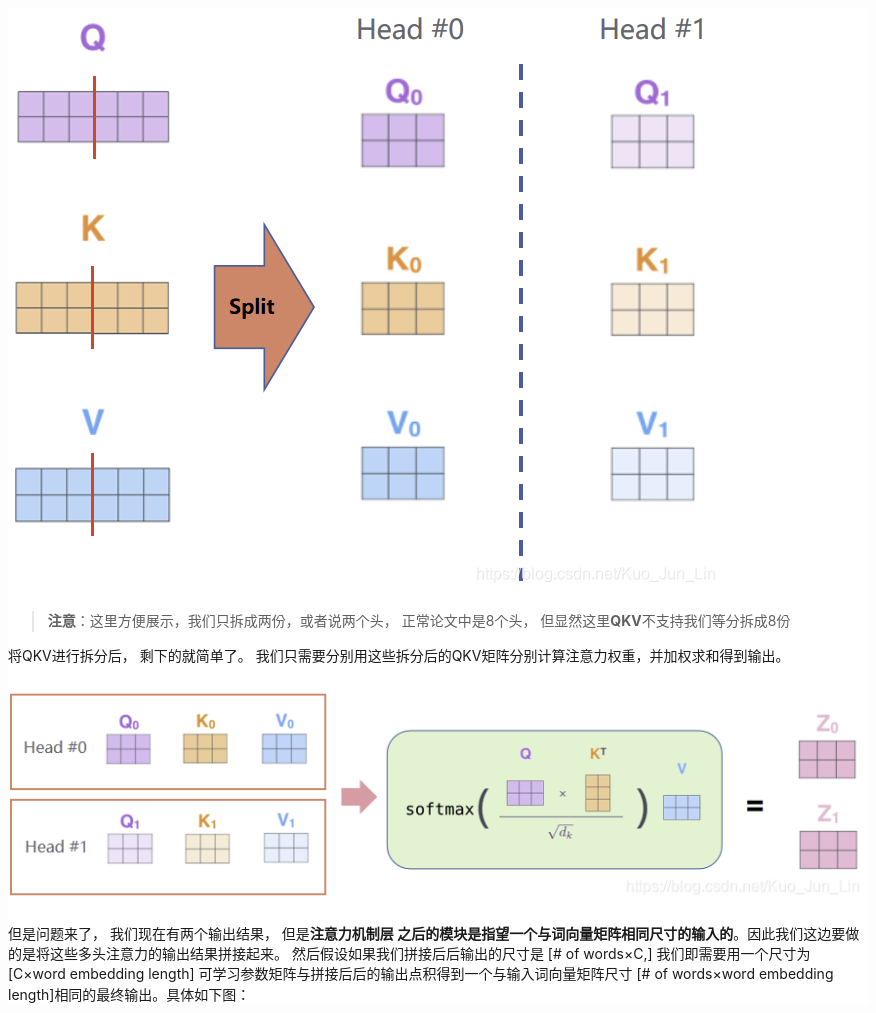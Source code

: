 ![img](./assets/fd45710f35beeb9dfa4a81982db4c5c2.png)

> **注意**：这里方便展示，我们只拆成两份，或者说两个头， 正常论文中是8个头， 但显然这里**QKV**不支持我们等分拆成8份

将QKV进行拆分后， 剩下的就简单了。 我们只需要分别用这些拆分后的QKV矩阵分别计算注意力权重，并加权求和得到输出。

![<img style="float: center;" src="pics/24.PNG" width=700 height=](./assets/00b2f3d68b571448ae9adb7e3188bbfb.png)

但是问题来了， 我们现在有两个输出结果， 但是**注意力机制层 之后的模块是指望一个与词向量矩阵相同尺寸的输入的**。因此我们这边要做的是将这些多头注意力的输出结果拼接起来。 然后假设如果我们拼接后后输出的尺寸是 [# of words×C,] 我们即需要用一个尺寸为 [C×word embedding length] 可学习参数矩阵与拼接后后的输出点积得到一个与输入词向量矩阵尺寸 [# of words×word embedding length]相同的最终输出。具体如下图：
